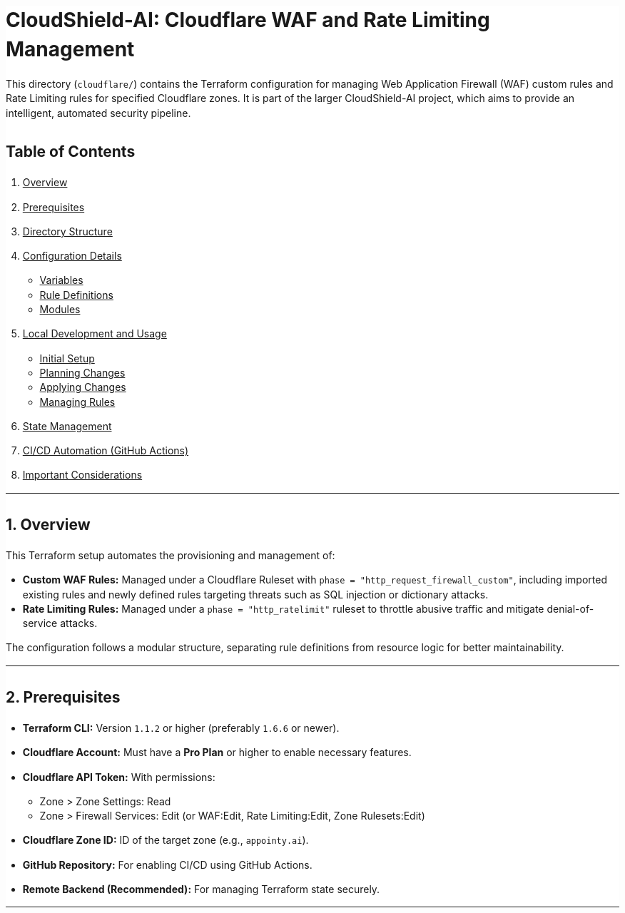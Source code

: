 # CloudShield-AI: Cloudflare WAF and Rate Limiting Management

This directory (`cloudflare/`) contains the Terraform configuration for managing Web Application Firewall (WAF) custom rules and Rate Limiting rules for specified Cloudflare zones. It is part of the larger CloudShield-AI project, which aims to provide an intelligent, automated security pipeline.

## Table of Contents

1. [Overview](#1-overview)
2. [Prerequisites](#2-prerequisites)
3. [Directory Structure](#3-directory-structure)
4. [Configuration Details](#4-configuration-details)

   * [Variables](#variables)
   * [Rule Definitions](#rule-definitions)
   * [Modules](#modules)
5. [Local Development and Usage](#5-local-development-and-usage)

   * [Initial Setup](#initial-setup)
   * [Planning Changes](#planning-changes)
   * [Applying Changes](#applying-changes)
   * [Managing Rules](#managing-rules)
6. [State Management](#6-state-management)
7. [CI/CD Automation (GitHub Actions)](#7-cicd-automation-github-actions)
8. [Important Considerations](#8-important-considerations)

---

## 1. Overview

This Terraform setup automates the provisioning and management of:

* **Custom WAF Rules:** Managed under a Cloudflare Ruleset with `phase = "http_request_firewall_custom"`, including imported existing rules and newly defined rules targeting threats such as SQL injection or dictionary attacks.
* **Rate Limiting Rules:** Managed under a `phase = "http_ratelimit"` ruleset to throttle abusive traffic and mitigate denial-of-service attacks.

The configuration follows a modular structure, separating rule definitions from resource logic for better maintainability.

---

## 2. Prerequisites

* **Terraform CLI:** Version `1.1.2` or higher (preferably `1.6.6` or newer).
* **Cloudflare Account:** Must have a **Pro Plan** or higher to enable necessary features.
* **Cloudflare API Token:** With permissions:

  * Zone > Zone Settings: Read
  * Zone > Firewall Services: Edit (or WAF\:Edit, Rate Limiting\:Edit, Zone Rulesets\:Edit)
* **Cloudflare Zone ID:** ID of the target zone (e.g., `appointy.ai`).
* **GitHub Repository:** For enabling CI/CD using GitHub Actions.
* **Remote Backend (Recommended):** For managing Terraform state securely.

---